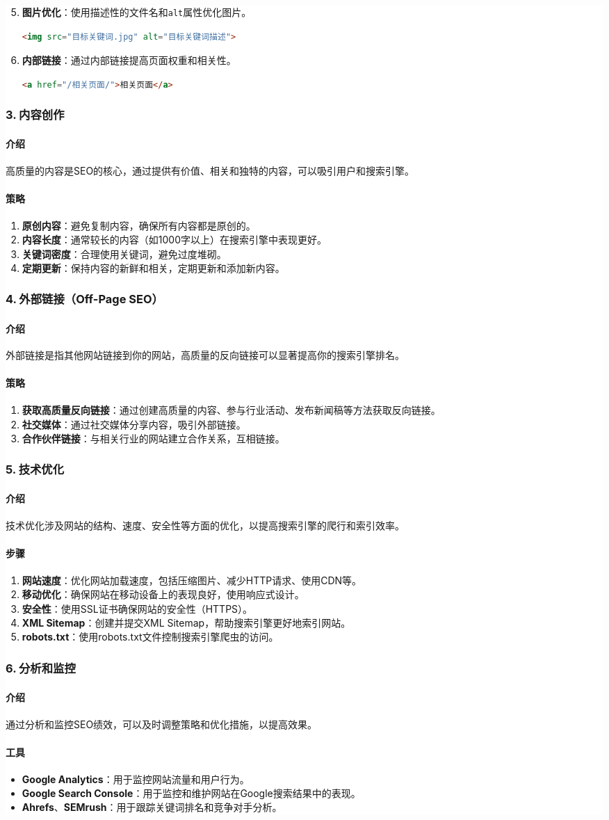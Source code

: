 5. **图片优化**：使用描述性的文件名和`alt`属性优化图片。
   ```html
   <img src="目标关键词.jpg" alt="目标关键词描述">
   ```
6. **内部链接**：通过内部链接提高页面权重和相关性。
   ```html
   <a href="/相关页面/">相关页面</a>
   ```

### 3. 内容创作

#### 介绍
高质量的内容是SEO的核心，通过提供有价值、相关和独特的内容，可以吸引用户和搜索引擎。

#### 策略
1. **原创内容**：避免复制内容，确保所有内容都是原创的。
2. **内容长度**：通常较长的内容（如1000字以上）在搜索引擎中表现更好。
3. **关键词密度**：合理使用关键词，避免过度堆砌。
4. **定期更新**：保持内容的新鲜和相关，定期更新和添加新内容。

### 4. 外部链接（Off-Page SEO）

#### 介绍
外部链接是指其他网站链接到你的网站，高质量的反向链接可以显著提高你的搜索引擎排名。

#### 策略
1. **获取高质量反向链接**：通过创建高质量的内容、参与行业活动、发布新闻稿等方法获取反向链接。
2. **社交媒体**：通过社交媒体分享内容，吸引外部链接。
3. **合作伙伴链接**：与相关行业的网站建立合作关系，互相链接。

### 5. 技术优化

#### 介绍
技术优化涉及网站的结构、速度、安全性等方面的优化，以提高搜索引擎的爬行和索引效率。

#### 步骤
1. **网站速度**：优化网站加载速度，包括压缩图片、减少HTTP请求、使用CDN等。
2. **移动优化**：确保网站在移动设备上的表现良好，使用响应式设计。
3. **安全性**：使用SSL证书确保网站的安全性（HTTPS）。
4. **XML Sitemap**：创建并提交XML Sitemap，帮助搜索引擎更好地索引网站。
5. **robots.txt**：使用robots.txt文件控制搜索引擎爬虫的访问。

### 6. 分析和监控

#### 介绍
通过分析和监控SEO绩效，可以及时调整策略和优化措施，以提高效果。

#### 工具
- **Google Analytics**：用于监控网站流量和用户行为。
- **Google Search Console**：用于监控和维护网站在Google搜索结果中的表现。
- **Ahrefs**、**SEMrush**：用于跟踪关键词排名和竞争对手分析。
